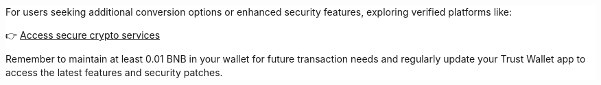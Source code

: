 For users seeking additional conversion options or enhanced security features, exploring verified platforms like:

👉 [Access secure crypto services](https://bit.ly/okx-bonus)

Remember to maintain at least 0.01 BNB in your wallet for future transaction needs and regularly update your Trust Wallet app to access the latest features and security patches.